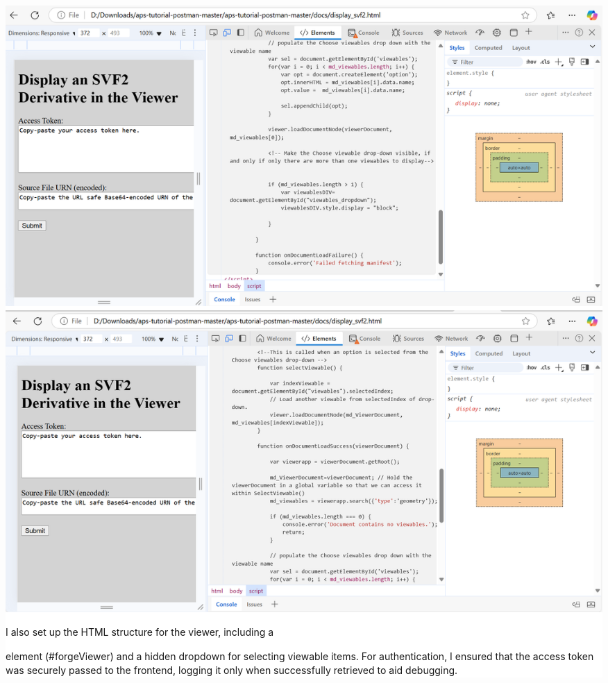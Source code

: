![ScreenShot Image](./Images/Day3viewerdoc4.png)
![ScreenShot Image](./Images/Day3viewerdoc5.png)

I also set up the HTML structure for the viewer, including a <div> element (#forgeViewer) and a hidden dropdown for selecting viewable items. For authentication, I ensured that the access token was securely passed to the frontend, logging it only when successfully retrieved to aid debugging.
